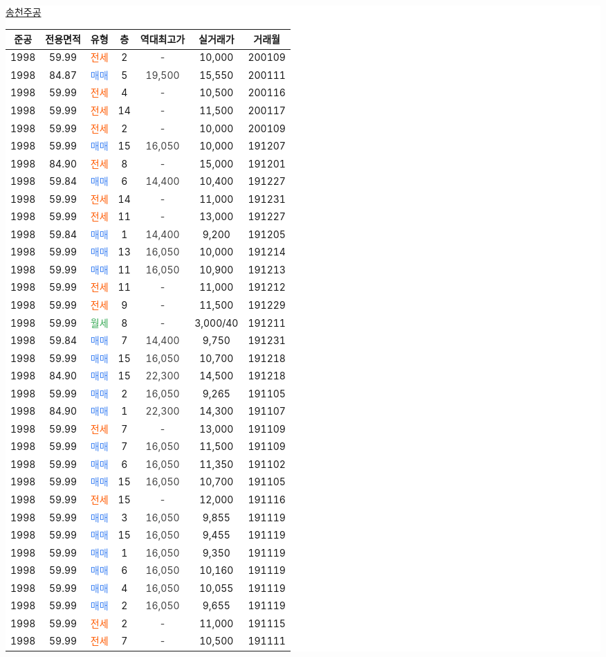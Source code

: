 
[송천주공](https://search.naver.com/search.naver?query=%EC%A0%84%EB%9D%BC%EB%B6%81%EB%8F%84+%EC%A0%84%EC%A3%BC%EC%8B%9C+%EB%8D%95%EC%A7%84%EA%B5%AC+%EC%86%A1%EC%B2%9C%EB%8F%992%EA%B0%80+%EC%86%A1%EC%B2%9C%EC%A3%BC%EA%B3%B5)

|준공|전용면적|유형|층|역대최고가|실거래가|거래월|
|:---:|:---:|:---:|:---:|:---:|:---:|:---:|
|1998|59.99|<span style="color:#ff5a00">전세</span>|2|<span style="color:#444444">-</span>|10,000|200109|
|1998|84.87|<span style="color:#4285f3">매매</span>|5|<span style="color:#444444">19,500</span>|15,550|200111|
|1998|59.99|<span style="color:#ff5a00">전세</span>|4|<span style="color:#444444">-</span>|10,500|200116|
|1998|59.99|<span style="color:#ff5a00">전세</span>|14|<span style="color:#444444">-</span>|11,500|200117|
|1998|59.99|<span style="color:#ff5a00">전세</span>|2|<span style="color:#444444">-</span>|10,000|200109|
|1998|59.99|<span style="color:#4285f3">매매</span>|15|<span style="color:#444444">16,050</span>|10,000|191207|
|1998|84.90|<span style="color:#ff5a00">전세</span>|8|<span style="color:#444444">-</span>|15,000|191201|
|1998|59.84|<span style="color:#4285f3">매매</span>|6|<span style="color:#444444">14,400</span>|10,400|191227|
|1998|59.99|<span style="color:#ff5a00">전세</span>|14|<span style="color:#444444">-</span>|11,000|191231|
|1998|59.99|<span style="color:#ff5a00">전세</span>|11|<span style="color:#444444">-</span>|13,000|191227|
|1998|59.84|<span style="color:#4285f3">매매</span>|1|<span style="color:#444444">14,400</span>|9,200|191205|
|1998|59.99|<span style="color:#4285f3">매매</span>|13|<span style="color:#444444">16,050</span>|10,000|191214|
|1998|59.99|<span style="color:#4285f3">매매</span>|11|<span style="color:#444444">16,050</span>|10,900|191213|
|1998|59.99|<span style="color:#ff5a00">전세</span>|11|<span style="color:#444444">-</span>|11,000|191212|
|1998|59.99|<span style="color:#ff5a00">전세</span>|9|<span style="color:#444444">-</span>|11,500|191229|
|1998|59.99|<span style="color:#34a853">월세</span>|8|<span style="color:#444444">-</span>|3,000/40|191211|
|1998|59.84|<span style="color:#4285f3">매매</span>|7|<span style="color:#444444">14,400</span>|9,750|191231|
|1998|59.99|<span style="color:#4285f3">매매</span>|15|<span style="color:#444444">16,050</span>|10,700|191218|
|1998|84.90|<span style="color:#4285f3">매매</span>|15|<span style="color:#444444">22,300</span>|14,500|191218|
|1998|59.99|<span style="color:#4285f3">매매</span>|2|<span style="color:#444444">16,050</span>|9,265|191105|
|1998|84.90|<span style="color:#4285f3">매매</span>|1|<span style="color:#444444">22,300</span>|14,300|191107|
|1998|59.99|<span style="color:#ff5a00">전세</span>|7|<span style="color:#444444">-</span>|13,000|191109|
|1998|59.99|<span style="color:#4285f3">매매</span>|7|<span style="color:#444444">16,050</span>|11,500|191109|
|1998|59.99|<span style="color:#4285f3">매매</span>|6|<span style="color:#444444">16,050</span>|11,350|191102|
|1998|59.99|<span style="color:#4285f3">매매</span>|15|<span style="color:#444444">16,050</span>|10,700|191105|
|1998|59.99|<span style="color:#ff5a00">전세</span>|15|<span style="color:#444444">-</span>|12,000|191116|
|1998|59.99|<span style="color:#4285f3">매매</span>|3|<span style="color:#444444">16,050</span>|9,855|191119|
|1998|59.99|<span style="color:#4285f3">매매</span>|15|<span style="color:#444444">16,050</span>|9,455|191119|
|1998|59.99|<span style="color:#4285f3">매매</span>|1|<span style="color:#444444">16,050</span>|9,350|191119|
|1998|59.99|<span style="color:#4285f3">매매</span>|6|<span style="color:#444444">16,050</span>|10,160|191119|
|1998|59.99|<span style="color:#4285f3">매매</span>|4|<span style="color:#444444">16,050</span>|10,055|191119|
|1998|59.99|<span style="color:#4285f3">매매</span>|2|<span style="color:#444444">16,050</span>|9,655|191119|
|1998|59.99|<span style="color:#ff5a00">전세</span>|2|<span style="color:#444444">-</span>|11,000|191115|
|1998|59.99|<span style="color:#ff5a00">전세</span>|7|<span style="color:#444444">-</span>|10,500|191111|